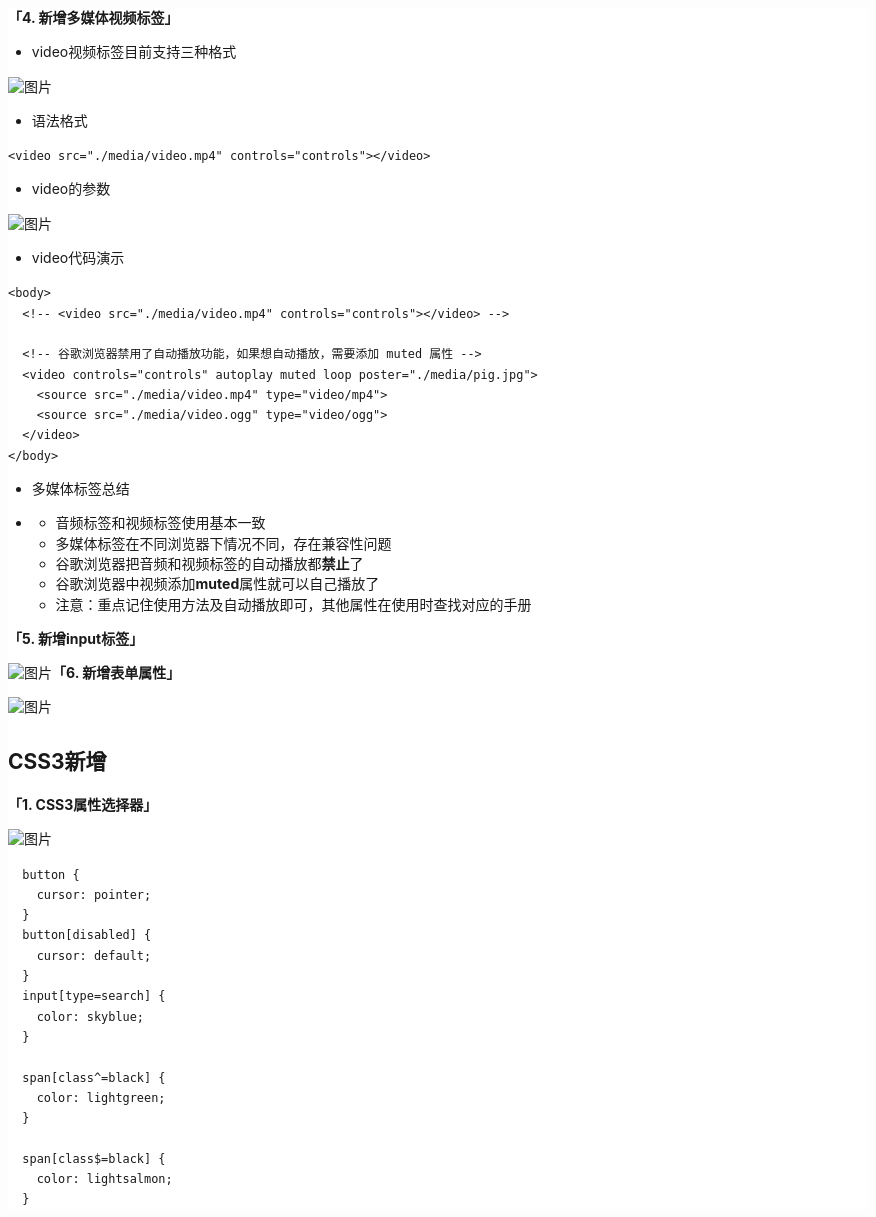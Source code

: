 **「4. 新增多媒体视频标签」**

- video视频标签目前支持三种格式

![图片](https://mmbiz.qpic.cn/mmbiz_png/y7EkeCWAzmpOOT8MBs9Ge1VUwKs31Ic5QRCCeRWzAAaOkQJhRib7lqA94loGchGN3R1tz4h37g2SRkVHDHErb8A/640?wx_fmt=png&tp=webp&wxfrom=5&wx_lazy=1&wx_co=1)

- 语法格式

```
<video src="./media/video.mp4" controls="controls"></video>
```

- video的参数

![图片](https://mmbiz.qpic.cn/mmbiz_png/y7EkeCWAzmpOOT8MBs9Ge1VUwKs31Ic5OM9KED9Mlx55vprYUic5LUXIibWSTtGjXRgvbxUCH6lrNaZ8ID2e0eTg/640?wx_fmt=png&tp=webp&wxfrom=5&wx_lazy=1&wx_co=1)

- video代码演示

```
<body>
  <!-- <video src="./media/video.mp4" controls="controls"></video> -->

  <!-- 谷歌浏览器禁用了自动播放功能，如果想自动播放，需要添加 muted 属性 -->
  <video controls="controls" autoplay muted loop poster="./media/pig.jpg">
    <source src="./media/video.mp4" type="video/mp4">
    <source src="./media/video.ogg" type="video/ogg">
  </video>
</body>
```

- 多媒体标签总结

- - 音频标签和视频标签使用基本一致
  - 多媒体标签在不同浏览器下情况不同，存在兼容性问题
  - 谷歌浏览器把音频和视频标签的自动播放都**禁止**了
  - 谷歌浏览器中视频添加**muted**属性就可以自己播放了
  - 注意：重点记住使用方法及自动播放即可，其他属性在使用时查找对应的手册

**「5. 新增input标签」**

![图片](https://mmbiz.qpic.cn/mmbiz_png/y7EkeCWAzmpOOT8MBs9Ge1VUwKs31Ic5R5CVlFOmg1cDsHkmTJu5Hq5OvOTREjcTK96kshjuDa3ic0s1wvibomnw/640?wx_fmt=png&tp=webp&wxfrom=5&wx_lazy=1&wx_co=1)**「6. 新增表单属性」**

![图片](https://mmbiz.qpic.cn/mmbiz_png/y7EkeCWAzmpOOT8MBs9Ge1VUwKs31Ic5NnvIDpqxdcEiciapIfX1Fia8jd0TwboCqr27nNB4yesa3Wukj1rMRknnA/640?wx_fmt=png&tp=webp&wxfrom=5&wx_lazy=1&wx_co=1)

## CSS3新增

**「1. CSS3属性选择器」**

![图片](https://mmbiz.qpic.cn/mmbiz_png/y7EkeCWAzmpOOT8MBs9Ge1VUwKs31Ic53TZgoX9QYEFLYhibia3sD5SmyrzUQVVC2PjZIOBy7FDSBv1crX6gE9bQ/640?wx_fmt=png&tp=webp&wxfrom=5&wx_lazy=1&wx_co=1)

```
  button {
    cursor: pointer;
  }
  button[disabled] {
    cursor: default;
  }
  input[type=search] {
    color: skyblue;
  }

  span[class^=black] {
    color: lightgreen;
  }

  span[class$=black] {
    color: lightsalmon;
  }
```
